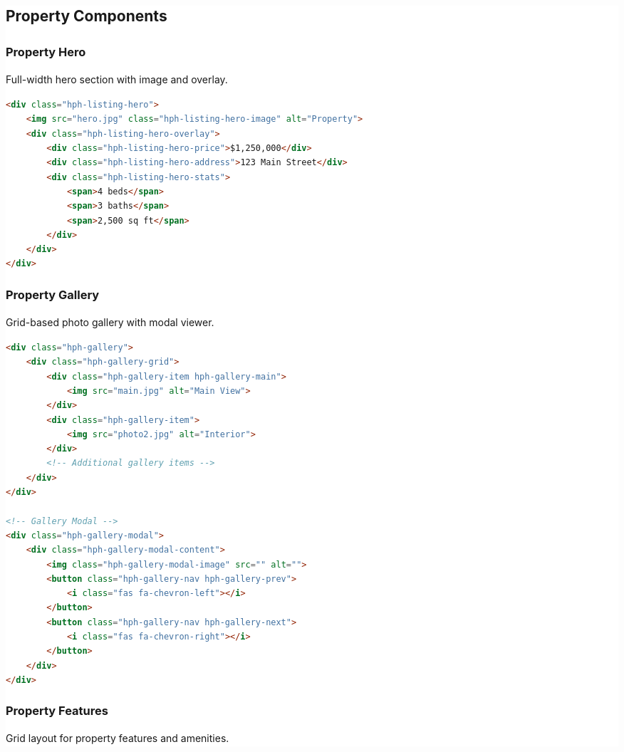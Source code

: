 ## Property Components

### Property Hero
Full-width hero section with image and overlay.

```html
<div class="hph-listing-hero">
    <img src="hero.jpg" class="hph-listing-hero-image" alt="Property">
    <div class="hph-listing-hero-overlay">
        <div class="hph-listing-hero-price">$1,250,000</div>
        <div class="hph-listing-hero-address">123 Main Street</div>
        <div class="hph-listing-hero-stats">
            <span>4 beds</span>
            <span>3 baths</span>
            <span>2,500 sq ft</span>
        </div>
    </div>
</div>
```

### Property Gallery
Grid-based photo gallery with modal viewer.

```html
<div class="hph-gallery">
    <div class="hph-gallery-grid">
        <div class="hph-gallery-item hph-gallery-main">
            <img src="main.jpg" alt="Main View">
        </div>
        <div class="hph-gallery-item">
            <img src="photo2.jpg" alt="Interior">
        </div>
        <!-- Additional gallery items -->
    </div>
</div>

<!-- Gallery Modal -->
<div class="hph-gallery-modal">
    <div class="hph-gallery-modal-content">
        <img class="hph-gallery-modal-image" src="" alt="">
        <button class="hph-gallery-nav hph-gallery-prev">
            <i class="fas fa-chevron-left"></i>
        </button>
        <button class="hph-gallery-nav hph-gallery-next">
            <i class="fas fa-chevron-right"></i>
        </button>
    </div>
</div>
```

### Property Features
Grid layout for property features and amenities.
